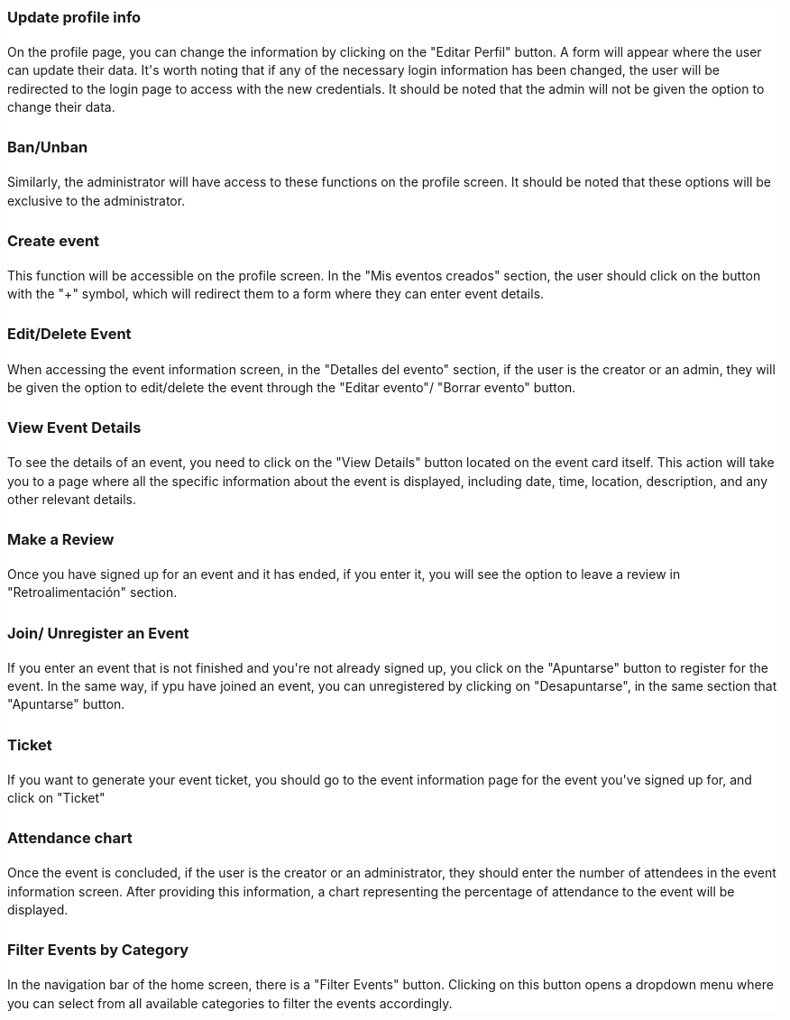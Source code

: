 ### Update profile info
On the profile page, you can change the information by clicking on the "Editar Perfil" button. A form will appear where the user can update their data. It's worth noting that if any of the necessary login information has been changed, the user will be redirected to the login page to access with the new credentials. It should be noted that the admin will not be given the option to change their data.

### Ban/Unban
Similarly, the administrator will have access to these functions on the profile screen. It should be noted that these options will be exclusive to the administrator.

### Create event
This function will be accessible on the profile screen. In the "Mis eventos creados" section, the user should click on the button with the "+" symbol, which will redirect them to a form where they can enter event details.

### Edit/Delete Event
When accessing the event information screen, in the "Detalles del evento" section, if the user is the creator or an admin, they will be given the option to edit/delete the event through the "Editar evento"/ "Borrar evento" button.

### View Event Details
To see the details of an event, you need to click on the "View Details" button located on the event card itself. This action will take you to a page where all the specific information about the event is displayed, including date, time, location, description, and any other relevant details.

### Make a Review
Once you have signed up for an event and it has ended, if you enter it, you will see the option to leave a review in "Retroalimentación" section.

### Join/ Unregister an Event 
If you enter an event that is not finished and you're not already signed up, you click on the "Apuntarse" button to register for the event. In the same way, if ypu have joined an event, you can unregistered by clicking on "Desapuntarse", in the same section that "Apuntarse" button.

### Ticket
If you want to generate your event ticket, you should go to the event information page for the event you've signed up for, and click on "Ticket"

### Attendance chart
Once the event is concluded, if the user is the creator or an administrator, they should enter the number of attendees in the event information screen. After providing this information, a chart representing the percentage of attendance to the event will be displayed.

### Filter Events by Category
In the navigation bar of the home screen, there is a "Filter Events" button. Clicking on this button opens a dropdown menu where you can select from all available categories to filter the events accordingly.
